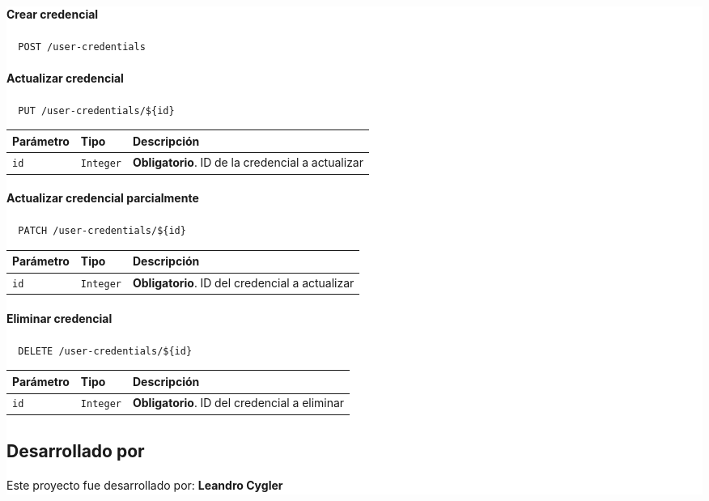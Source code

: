 #### Crear credencial

```http
  POST /user-credentials
```

#### Actualizar credencial

```http
  PUT /user-credentials/${id}
```

| Parámetro | Tipo      | Descripción                                       |
| :-------- | :-------- | :------------------------------------------------ |
| `id`      | `Integer` | **Obligatorio**. ID de la credencial a actualizar |

#### Actualizar credencial parcialmente

```http
  PATCH /user-credentials/${id}
```

| Parámetro | Tipo      | Descripción                                     |
| :-------- | :-------- | :---------------------------------------------- |
| `id`      | `Integer` | **Obligatorio**. ID del credencial a actualizar |

#### Eliminar credencial

```http
  DELETE /user-credentials/${id}
```

| Parámetro | Tipo      | Descripción                                   |
| :-------- | :-------- | :-------------------------------------------- |
| `id`      | `Integer` | **Obligatorio**. ID del credencial a eliminar |

## Desarrollado por

Este proyecto fue desarrollado por: **Leandro Cygler**

